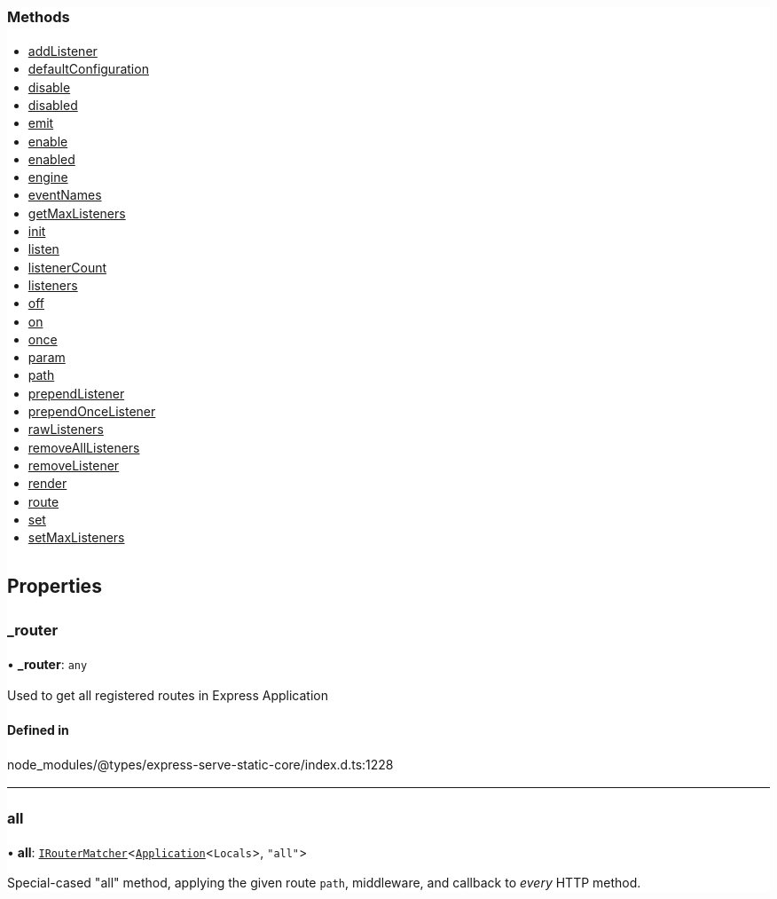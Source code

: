 ### Methods

- [addListener](internal_.Application.md#addlistener)
- [defaultConfiguration](internal_.Application.md#defaultconfiguration)
- [disable](internal_.Application.md#disable)
- [disabled](internal_.Application.md#disabled)
- [emit](internal_.Application.md#emit)
- [enable](internal_.Application.md#enable)
- [enabled](internal_.Application.md#enabled)
- [engine](internal_.Application.md#engine)
- [eventNames](internal_.Application.md#eventnames)
- [getMaxListeners](internal_.Application.md#getmaxlisteners)
- [init](internal_.Application.md#init)
- [listen](internal_.Application.md#listen)
- [listenerCount](internal_.Application.md#listenercount)
- [listeners](internal_.Application.md#listeners)
- [off](internal_.Application.md#off)
- [on](internal_.Application.md#on)
- [once](internal_.Application.md#once)
- [param](internal_.Application.md#param)
- [path](internal_.Application.md#path)
- [prependListener](internal_.Application.md#prependlistener)
- [prependOnceListener](internal_.Application.md#prependoncelistener)
- [rawListeners](internal_.Application.md#rawlisteners)
- [removeAllListeners](internal_.Application.md#removealllisteners)
- [removeListener](internal_.Application.md#removelistener)
- [render](internal_.Application.md#render)
- [route](internal_.Application.md#route)
- [set](internal_.Application.md#set)
- [setMaxListeners](internal_.Application.md#setmaxlisteners)

## Properties

### \_router

• **\_router**: `any`

Used to get all registered routes in Express Application

#### Defined in

node_modules/@types/express-serve-static-core/index.d.ts:1228

___

### all

• **all**: [`IRouterMatcher`](internal_.IRouterMatcher.md)<[`Application`](internal_.Application.md)<`Locals`\>, ``"all"``\>

Special-cased "all" method, applying the given route `path`,
middleware, and callback to _every_ HTTP method.
